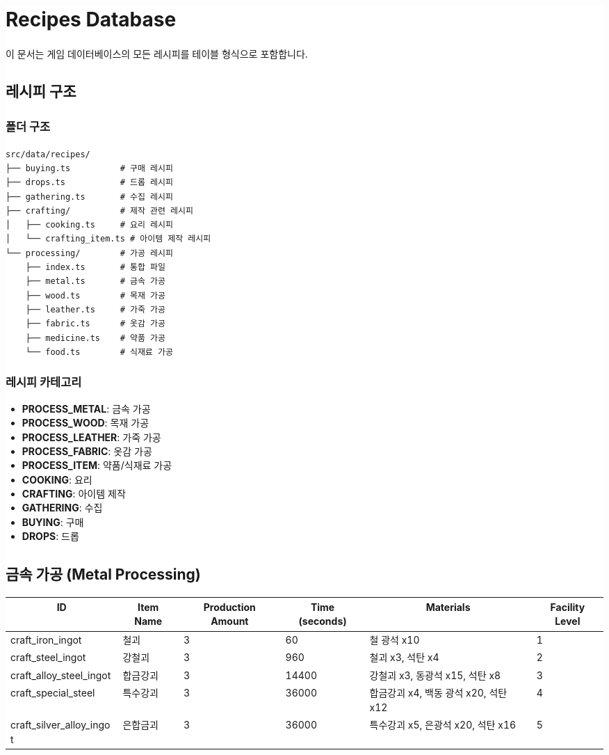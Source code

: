 # Recipes Database

이 문서는 게임 데이터베이스의 모든 레시피를 테이블 형식으로 포함합니다.

## 레시피 구조

### 폴더 구조
```
src/data/recipes/
├── buying.ts          # 구매 레시피
├── drops.ts           # 드롭 레시피  
├── gathering.ts       # 수집 레시피
├── crafting/          # 제작 관련 레시피
│   ├── cooking.ts     # 요리 레시피
│   └── crafting_item.ts # 아이템 제작 레시피
└── processing/        # 가공 레시피
    ├── index.ts       # 통합 파일
    ├── metal.ts       # 금속 가공
    ├── wood.ts        # 목재 가공
    ├── leather.ts     # 가죽 가공
    ├── fabric.ts      # 옷감 가공
    ├── medicine.ts    # 약품 가공
    └── food.ts        # 식재료 가공
```

### 레시피 카테고리
- **PROCESS_METAL**: 금속 가공
- **PROCESS_WOOD**: 목재 가공
- **PROCESS_LEATHER**: 가죽 가공
- **PROCESS_FABRIC**: 옷감 가공
- **PROCESS_ITEM**: 약품/식재료 가공
- **COOKING**: 요리
- **CRAFTING**: 아이템 제작
- **GATHERING**: 수집
- **BUYING**: 구매
- **DROPS**: 드롭

## 금속 가공 (Metal Processing)

| ID | Item Name | Production Amount | Time (seconds) | Materials | Facility Level |
|----|-----------|-------------------|----------------|-----------|----------------|
| craft_iron_ingot | 철괴 | 3 | 60 | 철 광석 x10 | 1 |
| craft_steel_ingot | 강철괴 | 3 | 960 | 철괴 x3, 석탄 x4 | 2 |
| craft_alloy_steel_ingot | 합금강괴 | 3 | 14400 | 강철괴 x3, 동광석 x15, 석탄 x8 | 3 |
| craft_special_steel | 특수강괴 | 3 | 36000 | 합금강괴 x4, 백동 광석 x20, 석탄 x12 | 4 |
| craft_silver_alloy_ingot | 은합금괴 | 3 | 36000 | 특수강괴 x5, 은광석 x20, 석탄 x16 | 5 |
